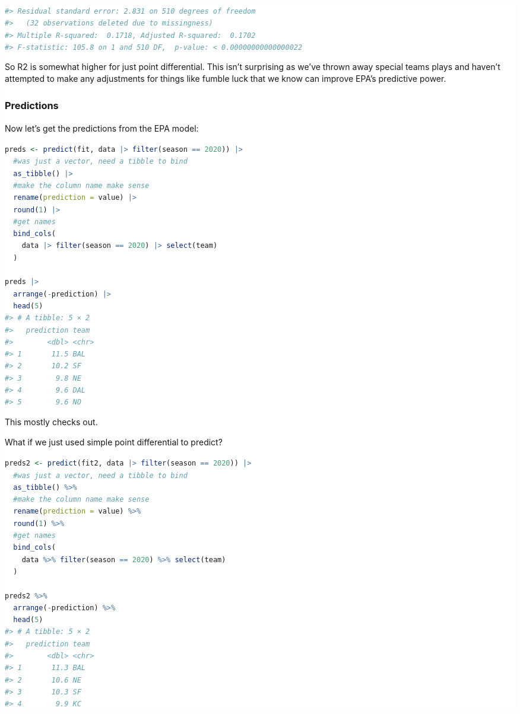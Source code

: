 ``` r
#> Residual standard error: 2.831 on 510 degrees of freedom
#>   (32 observations deleted due to missingness)
#> Multiple R-squared:  0.1718, Adjusted R-squared:  0.1702 
#> F-statistic: 105.8 on 1 and 510 DF,  p-value: < 0.00000000000000022
```

So R2 is somewhat higher for just point differential. This isn’t
surprising as we’ve thrown away special teams plays and haven’t
attempted to make any adjustments for things like fumble luck that we
know can improve EPA’s predictive power.

### Predictions

Now let’s get the predictions from the EPA model:

``` r
preds <- predict(fit, data |> filter(season == 2020)) |>
  #was just a vector, need a tibble to bind
  as_tibble() |>
  #make the column name make sense
  rename(prediction = value) |>
  round(1) |>
  #get names
  bind_cols(
    data |> filter(season == 2020) |> select(team)
  )

preds |>
  arrange(-prediction) |>
  head(5)
#> # A tibble: 5 × 2
#>   prediction team 
#>        <dbl> <chr>
#> 1       11.5 BAL  
#> 2       10.2 SF   
#> 3        9.8 NE   
#> 4        9.6 DAL  
#> 5        9.6 NO
```

This mostly checks out.

What if we just used simple point differential to predict?

``` r
preds2 <- predict(fit2, data |> filter(season == 2020)) |>
  #was just a vector, need a tibble to bind
  as_tibble() %>%
  #make the column name make sense
  rename(prediction = value) %>%
  round(1) %>%
  #get names
  bind_cols(
    data %>% filter(season == 2020) %>% select(team)
  )

preds2 %>%
  arrange(-prediction) %>%
  head(5)
#> # A tibble: 5 × 2
#>   prediction team 
#>        <dbl> <chr>
#> 1       11.3 BAL  
#> 2       10.6 NE   
#> 3       10.3 SF   
#> 4        9.9 KC   
```